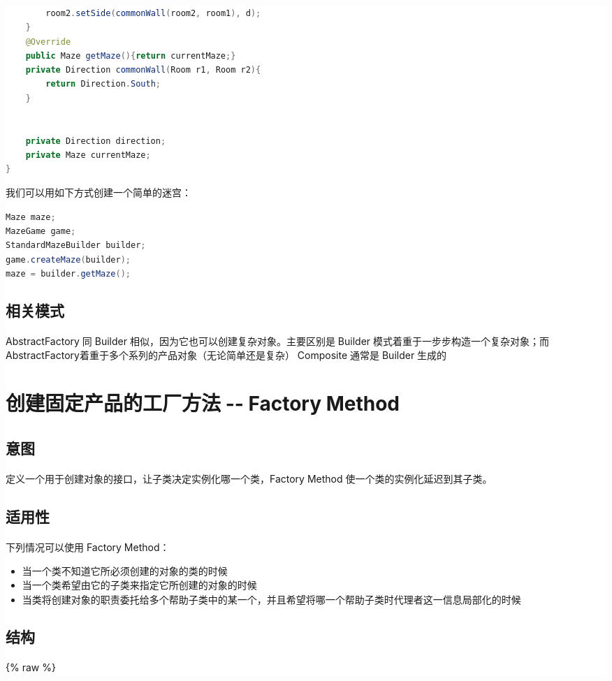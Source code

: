 ```java
        room2.setSide(commonWall(room2, room1), d);
    }
    @Override
    public Maze getMaze(){return currentMaze;}
    private Direction commonWall(Room r1, Room r2){
        return Direction.South;
    }


    private Direction direction;
    private Maze currentMaze;
}
```

我们可以用如下方式创建一个简单的迷宫：
```java
Maze maze;
MazeGame game;
StandardMazeBuilder builder;
game.createMaze(builder);
maze = builder.getMaze();
```


## 相关模式
AbstractFactory 同 Builder 相似，因为它也可以创建复杂对象。主要区别是 Builder 模式着重于一步步构造一个复杂对象；而AbstractFactory着重于多个系列的产品对象（无论简单还是复杂）
Composite 通常是 Builder 生成的

# 创建固定产品的工厂方法 -- Factory Method

## 意图
定义一个用于创建对象的接口，让子类决定实例化哪一个类，Factory Method 使一个类的实例化延迟到其子类。

## 适用性
下列情况可以使用 Factory Method：
- 当一个类不知道它所必须创建的对象的类的时候
- 当一个类希望由它的子类来指定它所创建的对象的时候
- 当类将创建对象的职责委托给多个帮助子类中的某一个，并且希望将哪一个帮助子类时代理者这一信息局部化的时候

## 结构
{% raw %}